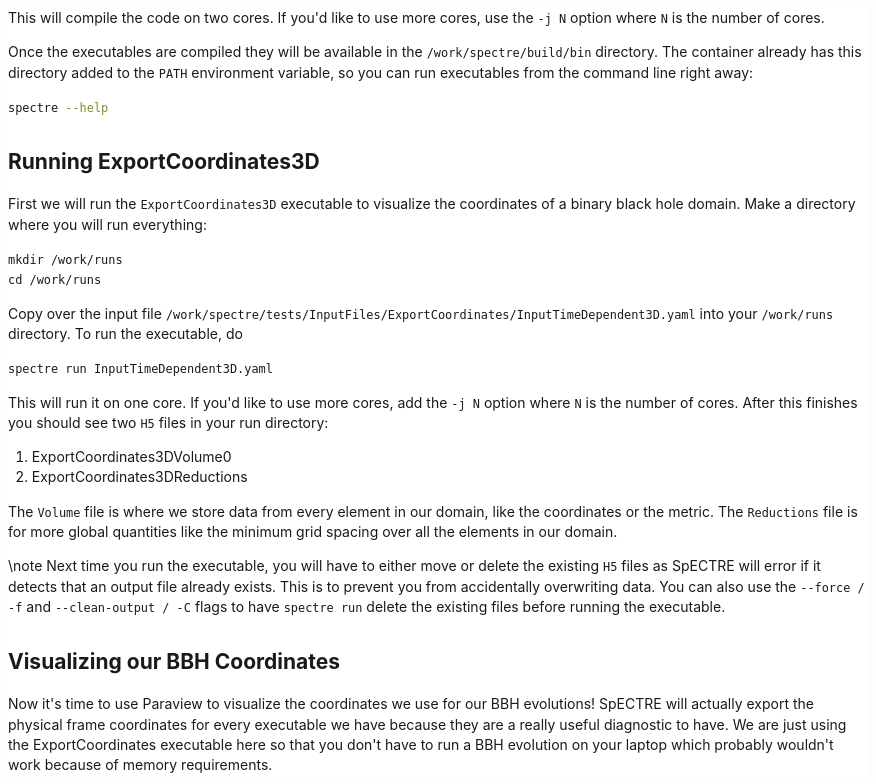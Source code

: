 This will compile the code on two cores. If you'd like to use more cores, use
the `-j N` option where `N` is the number of cores.

Once the executables are compiled they will be available in the
`/work/spectre/build/bin` directory. The container already has this directory
added to the `PATH` environment variable, so you can run executables from the
command line right away:

```sh
spectre --help
```

## Running ExportCoordinates3D

First we will run the `ExportCoordinates3D` executable to visualize
the coordinates of a binary black hole domain.
Make a directory where you will run everything:

```
mkdir /work/runs
cd /work/runs
```

Copy over the input file
`/work/spectre/tests/InputFiles/ExportCoordinates/InputTimeDependent3D.yaml`
into your `/work/runs` directory. To run the executable, do

```
spectre run InputTimeDependent3D.yaml
```

This will run it on one core. If you'd like to use more cores, add the `-j N`
option where `N` is the number of cores. After this finishes you should
see two `H5` files in your run directory:

1. ExportCoordinates3DVolume0
2. ExportCoordinates3DReductions

The `Volume` file is where we store data from every element in our domain, like
the coordinates or the metric. The `Reductions` file is for more global
quantities like the minimum grid spacing over all the elements in our domain.

\note Next time you run the executable, you will have to either move or delete
the existing `H5` files as SpECTRE will error if it detects that an output file
already exists. This is to prevent you from accidentally overwriting data.
You can also use the `--force / -f` and `--clean-output / -C` flags to have
`spectre run` delete the existing files before running the executable.

## Visualizing our BBH Coordinates

Now it's time to use Paraview to visualize the coordinates we use for our BBH
evolutions! SpECTRE will actually export the physical frame coordinates for
every executable we have because they are a really useful diagnostic to have. We
are just using the ExportCoordinates executable here so that you don't have to
run a BBH evolution on your laptop which probably wouldn't work because of
memory requirements.
